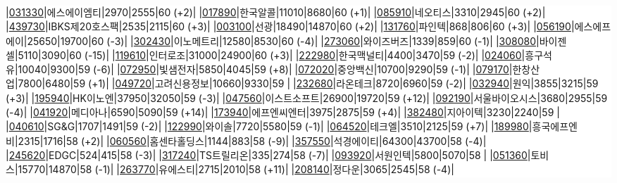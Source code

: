 |[031330](https://finance.daum.net/quotes/A031330)|에스에이엠티|2970|2555|60 (+2)|
|[017890](https://finance.daum.net/quotes/A017890)|한국알콜|11010|8680|60 (+1)|
|[085910](https://finance.daum.net/quotes/A085910)|네오티스|3310|2945|60 (+2)|
|[439730](https://finance.daum.net/quotes/A439730)|IBKS제20호스팩|2535|2115|60 (+3)|
|[003100](https://finance.daum.net/quotes/A003100)|선광|18490|14870|60 (+2)|
|[131760](https://finance.daum.net/quotes/A131760)|파인텍|868|806|60 (+3)|
|[056190](https://finance.daum.net/quotes/A056190)|에스에프에이|25650|19700|60 (-3)|
|[302430](https://finance.daum.net/quotes/A302430)|이노메트리|12580|8530|60 (-4)|
|[273060](https://finance.daum.net/quotes/A273060)|와이즈버즈|1339|859|60 (-1)|
|[308080](https://finance.daum.net/quotes/A308080)|바이젠셀|5110|3090|60 (-15)|
|[119610](https://finance.daum.net/quotes/A119610)|인터로조|31000|24900|60 (+3)|
|[222980](https://finance.daum.net/quotes/A222980)|한국맥널티|4400|3470|59 (-2)|
|[024060](https://finance.daum.net/quotes/A024060)|흥구석유|10040|9300|59 (-6)|
|[072950](https://finance.daum.net/quotes/A072950)|빛샘전자|5850|4045|59 (+8)|
|[072020](https://finance.daum.net/quotes/A072020)|중앙백신|10700|9290|59 (-1)|
|[079170](https://finance.daum.net/quotes/A079170)|한창산업|7800|6480|59 (+1)|
|[049720](https://finance.daum.net/quotes/A049720)|고려신용정보|10660|9330|59 |
|[232680](https://finance.daum.net/quotes/A232680)|라온테크|8720|6960|59 (-2)|
|[032940](https://finance.daum.net/quotes/A032940)|원익|3855|3215|59 (+3)|
|[195940](https://finance.daum.net/quotes/A195940)|HK이노엔|37950|32050|59 (-3)|
|[047560](https://finance.daum.net/quotes/A047560)|이스트소프트|26900|19720|59 (+12)|
|[092190](https://finance.daum.net/quotes/A092190)|서울바이오시스|3680|2955|59 (-4)|
|[041920](https://finance.daum.net/quotes/A041920)|메디아나|6590|5090|59 (+14)|
|[173940](https://finance.daum.net/quotes/A173940)|에프엔씨엔터|3975|2875|59 (+4)|
|[382480](https://finance.daum.net/quotes/A382480)|지아이텍|3230|2240|59 |
|[040610](https://finance.daum.net/quotes/A040610)|SG&G|1707|1491|59 (-2)|
|[122990](https://finance.daum.net/quotes/A122990)|와이솔|7720|5580|59 (-1)|
|[064520](https://finance.daum.net/quotes/A064520)|테크엘|3510|2125|59 (+7)|
|[189980](https://finance.daum.net/quotes/A189980)|흥국에프엔비|2315|1716|58 (+2)|
|[060560](https://finance.daum.net/quotes/A060560)|홈센타홀딩스|1144|883|58 (-9)|
|[357550](https://finance.daum.net/quotes/A357550)|석경에이티|64300|43700|58 (-4)|
|[245620](https://finance.daum.net/quotes/A245620)|EDGC|524|415|58 (-3)|
|[317240](https://finance.daum.net/quotes/A317240)|TS트릴리온|335|274|58 (-7)|
|[093920](https://finance.daum.net/quotes/A093920)|서원인텍|5800|5070|58 |
|[051360](https://finance.daum.net/quotes/A051360)|토비스|15770|14870|58 (-1)|
|[263770](https://finance.daum.net/quotes/A263770)|유에스티|2715|2010|58 (+11)|
|[208140](https://finance.daum.net/quotes/A208140)|정다운|3065|2545|58 (-4)|